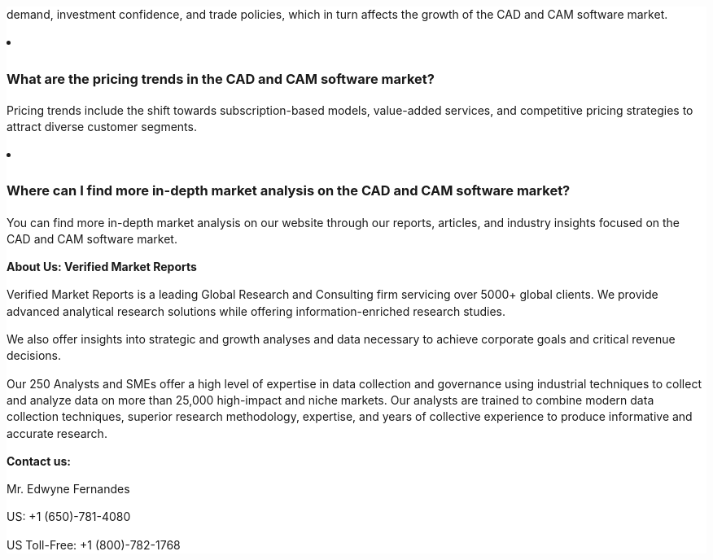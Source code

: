 demand, investment confidence, and trade policies, which in turn affects the growth of the CAD and CAM software market.</p> </li> <li> <h3>What are the pricing trends in the CAD and CAM software market?</h3> <p>Pricing trends include the shift towards subscription-based models, value-added services, and competitive pricing strategies to attract diverse customer segments.</p> </li> <li> <h3>Where can I find more in-depth market analysis on the CAD and CAM software market?</h3> <p>You can find more in-depth market analysis on our website through our reports, articles, and industry insights focused on the CAD and CAM software market.</p> </li></ol></body></html><p id="" class=""><strong>About Us: Verified Market Reports</strong></p><p id="" class="">Verified Market Reports is a leading Global Research and Consulting firm servicing over 5000+ global clients. We provide advanced analytical research solutions while offering information-enriched research studies.</p><p id="" class="">We also offer insights into strategic and growth analyses and data necessary to achieve corporate goals and critical revenue decisions.</p><p id="" class="">Our 250 Analysts and SMEs offer a high level of expertise in data collection and governance using industrial techniques to collect and analyze data on more than 25,000 high-impact and niche markets. Our analysts are trained to combine modern data collection techniques, superior research methodology, expertise, and years of collective experience to produce informative and accurate research.</p><p id="" class=""><strong>Contact us:</strong></p><p id="" class="">Mr. Edwyne Fernandes</p><p id="" class="">US: +1 (650)-781-4080</p><p id="" class="">US Toll-Free: +1 (800)-782-1768</p>
